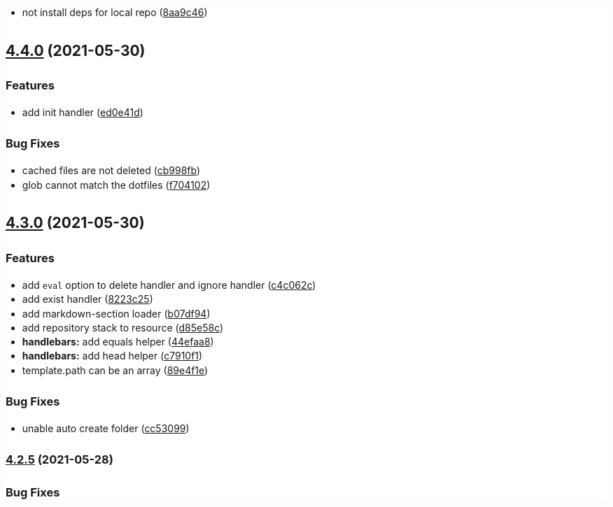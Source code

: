 * not install deps for local repo ([8aa9c46](https://www.github.com/mili-project-manager/mili/commit/8aa9c4658c9234f7dfd57da0269c00311582db2a))

## [4.4.0](https://www.github.com/mili-project-manager/mili/compare/v4.3.0...v4.4.0) (2021-05-30)


### Features

* add init handler ([ed0e41d](https://www.github.com/mili-project-manager/mili/commit/ed0e41d4b2830ddc04e3e81a515a52a62d07c6e3))


### Bug Fixes

* cached files are not deleted ([cb998fb](https://www.github.com/mili-project-manager/mili/commit/cb998fbe55b4cf128d9c013616b7f8e0a6902baf))
* glob cannot match the dotfiles ([f704102](https://www.github.com/mili-project-manager/mili/commit/f704102690763144f415177fe474070a91b1785d))

## [4.3.0](https://www.github.com/mili-project-manager/mili/compare/v4.2.5...v4.3.0) (2021-05-30)


### Features

* add `eval` option to delete handler and ignore handler ([c4c062c](https://www.github.com/mili-project-manager/mili/commit/c4c062cd576db1a7bb9fb0cc76978c67d1a08bc9))
* add exist handler ([8223c25](https://www.github.com/mili-project-manager/mili/commit/8223c256d6c625c8d9f11efadf78205f5d14b54d))
* add markdown-section loader ([b07df94](https://www.github.com/mili-project-manager/mili/commit/b07df9412d4ff5b9d5c782b9b99be26286bb11de))
* add repository stack to resource ([d85e58c](https://www.github.com/mili-project-manager/mili/commit/d85e58c3260dc29f87e3a6cc076c145dc2d9f509))
* **handlebars:** add equals helper ([44efaa8](https://www.github.com/mili-project-manager/mili/commit/44efaa85682eea39e0681463c4949b04c0b12903))
* **handlebars:** add head helper ([c7910f1](https://www.github.com/mili-project-manager/mili/commit/c7910f18250ff5bc8430d413a1d1e571df6763e7))
* template.path can be an array ([89e4f1e](https://www.github.com/mili-project-manager/mili/commit/89e4f1e34a40a452a7609fc5307ed34cd6852da2))


### Bug Fixes

* unable auto create folder ([cc53099](https://www.github.com/mili-project-manager/mili/commit/cc53099429b6898aa91669f2cad27991b84c20a4))

### [4.2.5](https://www.github.com/mili-project-manager/mili/compare/v4.2.4...v4.2.5) (2021-05-28)


### Bug Fixes
